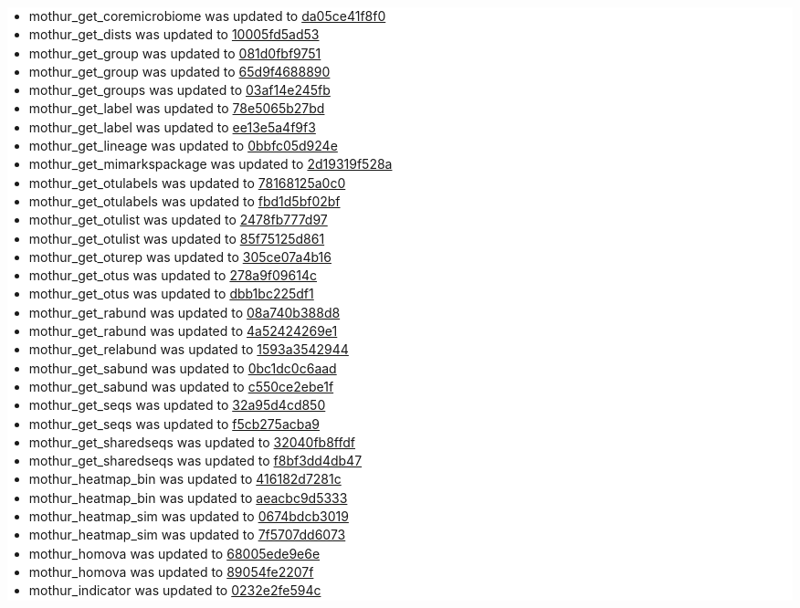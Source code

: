- mothur_get_coremicrobiome was updated to [da05ce41f8f0](https://toolshed.g2.bx.psu.edu/view/iuc/mothur_get_coremicrobiome/da05ce41f8f0)
- mothur_get_dists was updated to [10005fd5ad53](https://toolshed.g2.bx.psu.edu/view/iuc/mothur_get_dists/10005fd5ad53)
- mothur_get_group was updated to [081d0fbf9751](https://toolshed.g2.bx.psu.edu/view/iuc/mothur_get_group/081d0fbf9751)
- mothur_get_group was updated to [65d9f4688890](https://toolshed.g2.bx.psu.edu/view/iuc/mothur_get_group/65d9f4688890)
- mothur_get_groups was updated to [03af14e245fb](https://toolshed.g2.bx.psu.edu/view/iuc/mothur_get_groups/03af14e245fb)
- mothur_get_label was updated to [78e5065b27bd](https://toolshed.g2.bx.psu.edu/view/iuc/mothur_get_label/78e5065b27bd)
- mothur_get_label was updated to [ee13e5a4f9f3](https://toolshed.g2.bx.psu.edu/view/iuc/mothur_get_label/ee13e5a4f9f3)
- mothur_get_lineage was updated to [0bbfc05d924e](https://toolshed.g2.bx.psu.edu/view/iuc/mothur_get_lineage/0bbfc05d924e)
- mothur_get_mimarkspackage was updated to [2d19319f528a](https://toolshed.g2.bx.psu.edu/view/iuc/mothur_get_mimarkspackage/2d19319f528a)
- mothur_get_otulabels was updated to [78168125a0c0](https://toolshed.g2.bx.psu.edu/view/iuc/mothur_get_otulabels/78168125a0c0)
- mothur_get_otulabels was updated to [fbd1d5bf02bf](https://toolshed.g2.bx.psu.edu/view/iuc/mothur_get_otulabels/fbd1d5bf02bf)
- mothur_get_otulist was updated to [2478fb777d97](https://toolshed.g2.bx.psu.edu/view/iuc/mothur_get_otulist/2478fb777d97)
- mothur_get_otulist was updated to [85f75125d861](https://toolshed.g2.bx.psu.edu/view/iuc/mothur_get_otulist/85f75125d861)
- mothur_get_oturep was updated to [305ce07a4b16](https://toolshed.g2.bx.psu.edu/view/iuc/mothur_get_oturep/305ce07a4b16)
- mothur_get_otus was updated to [278a9f09614c](https://toolshed.g2.bx.psu.edu/view/iuc/mothur_get_otus/278a9f09614c)
- mothur_get_otus was updated to [dbb1bc225df1](https://toolshed.g2.bx.psu.edu/view/iuc/mothur_get_otus/dbb1bc225df1)
- mothur_get_rabund was updated to [08a740b388d8](https://toolshed.g2.bx.psu.edu/view/iuc/mothur_get_rabund/08a740b388d8)
- mothur_get_rabund was updated to [4a52424269e1](https://toolshed.g2.bx.psu.edu/view/iuc/mothur_get_rabund/4a52424269e1)
- mothur_get_relabund was updated to [1593a3542944](https://toolshed.g2.bx.psu.edu/view/iuc/mothur_get_relabund/1593a3542944)
- mothur_get_sabund was updated to [0bc1dc0c6aad](https://toolshed.g2.bx.psu.edu/view/iuc/mothur_get_sabund/0bc1dc0c6aad)
- mothur_get_sabund was updated to [c550ce2ebe1f](https://toolshed.g2.bx.psu.edu/view/iuc/mothur_get_sabund/c550ce2ebe1f)
- mothur_get_seqs was updated to [32a95d4cd850](https://toolshed.g2.bx.psu.edu/view/iuc/mothur_get_seqs/32a95d4cd850)
- mothur_get_seqs was updated to [f5cb275acba9](https://toolshed.g2.bx.psu.edu/view/iuc/mothur_get_seqs/f5cb275acba9)
- mothur_get_sharedseqs was updated to [32040fb8ffdf](https://toolshed.g2.bx.psu.edu/view/iuc/mothur_get_sharedseqs/32040fb8ffdf)
- mothur_get_sharedseqs was updated to [f8bf3dd4db47](https://toolshed.g2.bx.psu.edu/view/iuc/mothur_get_sharedseqs/f8bf3dd4db47)
- mothur_heatmap_bin was updated to [416182d7281c](https://toolshed.g2.bx.psu.edu/view/iuc/mothur_heatmap_bin/416182d7281c)
- mothur_heatmap_bin was updated to [aeacbc9d5333](https://toolshed.g2.bx.psu.edu/view/iuc/mothur_heatmap_bin/aeacbc9d5333)
- mothur_heatmap_sim was updated to [0674bdcb3019](https://toolshed.g2.bx.psu.edu/view/iuc/mothur_heatmap_sim/0674bdcb3019)
- mothur_heatmap_sim was updated to [7f5707dd6073](https://toolshed.g2.bx.psu.edu/view/iuc/mothur_heatmap_sim/7f5707dd6073)
- mothur_homova was updated to [68005ede9e6e](https://toolshed.g2.bx.psu.edu/view/iuc/mothur_homova/68005ede9e6e)
- mothur_homova was updated to [89054fe2207f](https://toolshed.g2.bx.psu.edu/view/iuc/mothur_homova/89054fe2207f)
- mothur_indicator was updated to [0232e2fe594c](https://toolshed.g2.bx.psu.edu/view/iuc/mothur_indicator/0232e2fe594c)